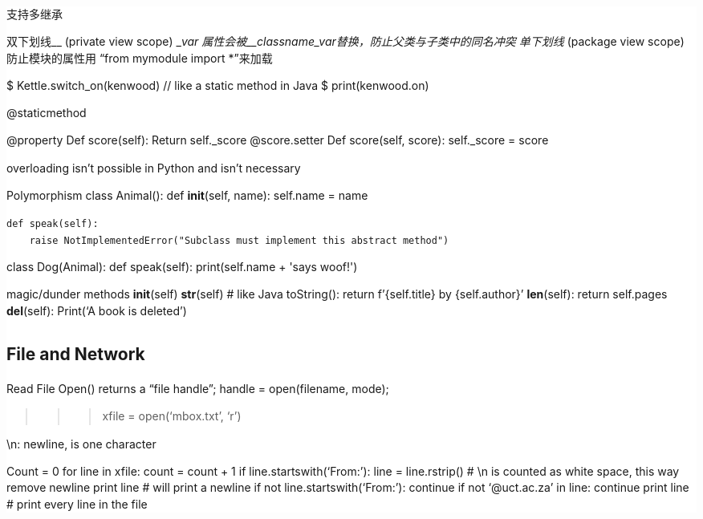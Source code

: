 支持多继承

双下划线__ (private view scope)
__var 属性会被__classname_var替换，防止父类与子类中的同名冲突
单下划线_ (package view scope)
防止模块的属性用 “from mymodule import *”来加载


$ Kettle.switch_on(kenwood)  // like a static method in Java
$ print(kenwood.on)

@staticmethod



@property
Def score(self):
	Return self._score
@score.setter
Def score(self, score):
	self._score = score


overloading isn’t possible in Python and isn’t necessary

Polymorphism
class Animal():
    def __init__(self, name):
        self.name = name
    
    def speak(self):
        raise NotImplementedError("Subclass must implement this abstract method")

class Dog(Animal):
    def speak(self):
        print(self.name + 'says woof!')


magic/dunder methods
__init__(self)
__str__(self)  # like Java toString():
	return f’{self.title} by {self.author}’
__len__(self):
	return self.pages
__del__(self):
	Print(‘A book is deleted’)



## File and Network
Read File
Open() returns a “file handle”; handle = open(filename, mode); 
>>> xfile = open(‘mbox.txt’, ‘r’)

\n: newline, is one character

Count  = 0
for line in xfile:
	count = count + 1
	if line.startswith(‘From:’):
		line = line.rstrip()	# \n is counted as white space, this way remove newline
		print line		# will print a newline
	if not line.startswith(‘From:’):
		continue
	if not ‘@uct.ac.za’ in line:
		continue
	print line		# print every line in the file
